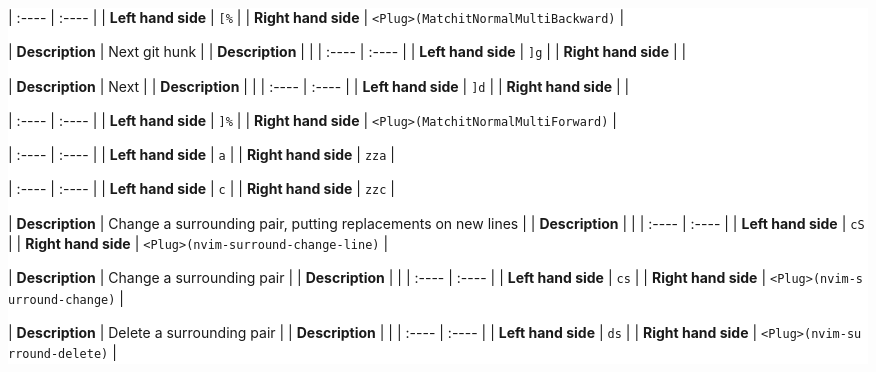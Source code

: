 | :---- | :---- |
| **Left hand side** | <code>[%</code> |
| **Right hand side** | <code>&lt;Plug&gt;(MatchitNormalMultiBackward)</code> |

| **Description** | Next git hunk |
| **Description** | |
| :---- | :---- |
| **Left hand side** | <code>]g</code> |
| **Right hand side** | |

| **Description** | Next |
| **Description** | |
| :---- | :---- |
| **Left hand side** | <code>]d</code> |
| **Right hand side** | |

| :---- | :---- |
| **Left hand side** | <code>]%</code> |
| **Right hand side** | <code>&lt;Plug&gt;(MatchitNormalMultiForward)</code> |

| :---- | :---- |
| **Left hand side** | <code>a</code> |
| **Right hand side** | <code>zza</code> |

| :---- | :---- |
| **Left hand side** | <code>c</code> |
| **Right hand side** | <code>zzc</code> |

| **Description** | Change a surrounding pair, putting replacements on new lines |
| **Description** | |
| :---- | :---- |
| **Left hand side** | <code>cS</code> |
| **Right hand side** | <code>&lt;Plug&gt;(nvim-surround-change-line)</code> |

| **Description** | Change a surrounding pair |
| **Description** | |
| :---- | :---- |
| **Left hand side** | <code>cs</code> |
| **Right hand side** | <code>&lt;Plug&gt;(nvim-surround-change)</code> |

| **Description** | Delete a surrounding pair |
| **Description** | |
| :---- | :---- |
| **Left hand side** | <code>ds</code> |
| **Right hand side** | <code>&lt;Plug&gt;(nvim-surround-delete)</code> |
